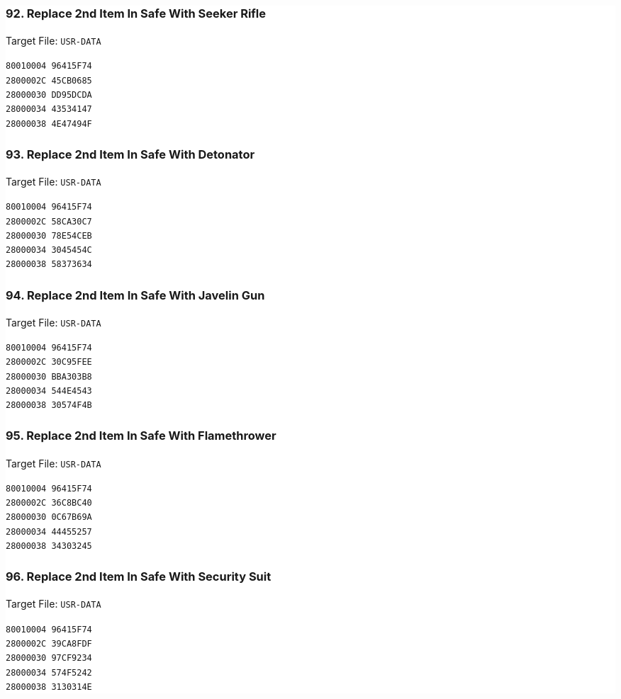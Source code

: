 ### 92. Replace 2nd Item In Safe With Seeker Rifle

Target File: `USR-DATA`

```
80010004 96415F74
2800002C 45CB0685
28000030 DD95DCDA
28000034 43534147
28000038 4E47494F
```

### 93. Replace 2nd Item In Safe With Detonator

Target File: `USR-DATA`

```
80010004 96415F74
2800002C 58CA30C7
28000030 78E54CEB
28000034 3045454C
28000038 58373634
```

### 94. Replace 2nd Item In Safe With Javelin Gun

Target File: `USR-DATA`

```
80010004 96415F74
2800002C 30C95FEE
28000030 BBA303B8
28000034 544E4543
28000038 30574F4B
```

### 95. Replace 2nd Item In Safe With Flamethrower

Target File: `USR-DATA`

```
80010004 96415F74
2800002C 36C8BC40
28000030 0C67B69A
28000034 44455257
28000038 34303245
```

### 96. Replace 2nd Item In Safe With Security Suit

Target File: `USR-DATA`

```
80010004 96415F74
2800002C 39CA8FDF
28000030 97CF9234
28000034 574F5242
28000038 3130314E
```

